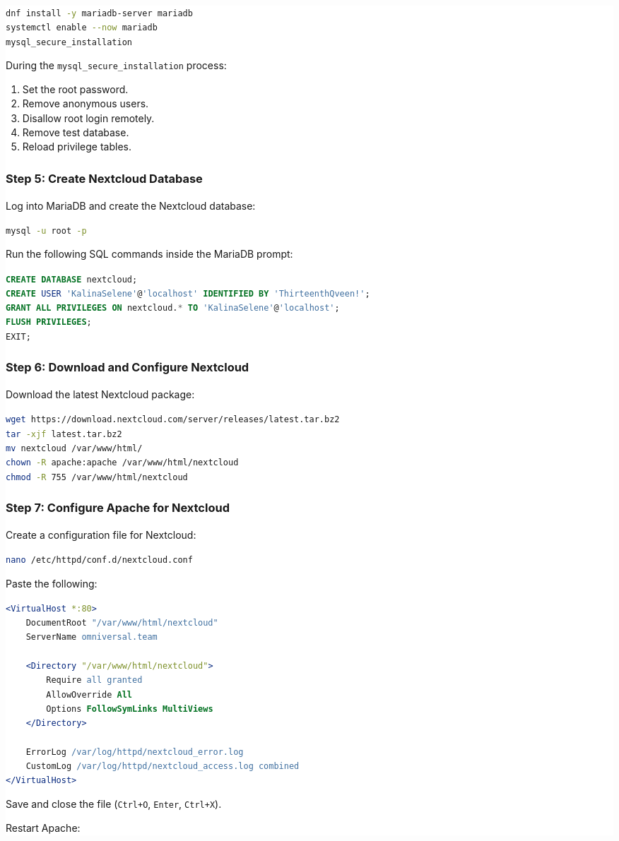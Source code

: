 ```bash
dnf install -y mariadb-server mariadb
systemctl enable --now mariadb
mysql_secure_installation
```

During the `mysql_secure_installation` process:
1. Set the root password.
2. Remove anonymous users.
3. Disallow root login remotely.
4. Remove test database.
5. Reload privilege tables.

### **Step 5: Create Nextcloud Database**
Log into MariaDB and create the Nextcloud database:

```bash
mysql -u root -p
```

Run the following SQL commands inside the MariaDB prompt:

```sql
CREATE DATABASE nextcloud;
CREATE USER 'KalinaSelene'@'localhost' IDENTIFIED BY 'ThirteenthQveen!';
GRANT ALL PRIVILEGES ON nextcloud.* TO 'KalinaSelene'@'localhost';
FLUSH PRIVILEGES;
EXIT;
```

### **Step 6: Download and Configure Nextcloud**
Download the latest Nextcloud package:

```bash
wget https://download.nextcloud.com/server/releases/latest.tar.bz2
tar -xjf latest.tar.bz2
mv nextcloud /var/www/html/
chown -R apache:apache /var/www/html/nextcloud
chmod -R 755 /var/www/html/nextcloud
```

### **Step 7: Configure Apache for Nextcloud**
Create a configuration file for Nextcloud:

```bash
nano /etc/httpd/conf.d/nextcloud.conf
```

Paste the following:

```apache
<VirtualHost *:80>
    DocumentRoot "/var/www/html/nextcloud"
    ServerName omniversal.team

    <Directory "/var/www/html/nextcloud">
        Require all granted
        AllowOverride All
        Options FollowSymLinks MultiViews
    </Directory>

    ErrorLog /var/log/httpd/nextcloud_error.log
    CustomLog /var/log/httpd/nextcloud_access.log combined
</VirtualHost>
```

Save and close the file (`Ctrl+O`, `Enter`, `Ctrl+X`).

Restart Apache:
